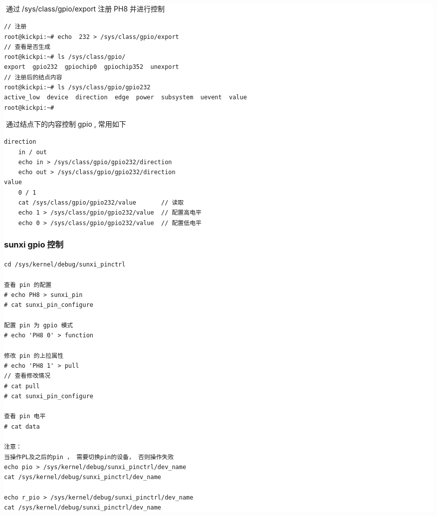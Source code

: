 ​		通过 /sys/class/gpio/export 注册 PH8 并进行控制

```
// 注册
root@kickpi:~# echo  232 > /sys/class/gpio/export
// 查看是否生成
root@kickpi:~# ls /sys/class/gpio/
export  gpio232  gpiochip0  gpiochip352  unexport
// 注册后的结点内容
root@kickpi:~# ls /sys/class/gpio/gpio232
active_low  device  direction  edge  power  subsystem  uevent  value
root@kickpi:~#
```

​			通过结点下的内容控制 gpio , 常用如下

```
direction
	in / out
	echo in > /sys/class/gpio/gpio232/direction
	echo out > /sys/class/gpio/gpio232/direction
value
	0 / 1
	cat /sys/class/gpio/gpio232/value 		// 读取
	echo 1 > /sys/class/gpio/gpio232/value	// 配置高电平
	echo 0 > /sys/class/gpio/gpio232/value  // 配置低电平
```



### sunxi gpio 控制

```
cd /sys/kernel/debug/sunxi_pinctrl

查看 pin 的配置
# echo PH8 > sunxi_pin
# cat sunxi_pin_configure

配置 pin 为 gpio 模式
# echo 'PH8 0' > function

修改 pin 的上拉属性
# echo 'PH8 1' > pull
// 查看修改情况
# cat pull					
# cat sunxi_pin_configure

查看 pin 电平
# cat data

注意：
当操作PL及之后的pin ， 需要切换pin的设备， 否则操作失败
echo pio > /sys/kernel/debug/sunxi_pinctrl/dev_name
cat /sys/kernel/debug/sunxi_pinctrl/dev_name

echo r_pio > /sys/kernel/debug/sunxi_pinctrl/dev_name
cat /sys/kernel/debug/sunxi_pinctrl/dev_name
```
